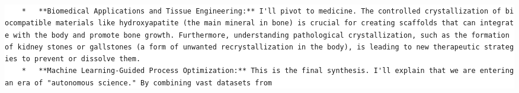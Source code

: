         *   **Biomedical Applications and Tissue Engineering:** I'll pivot to medicine. The controlled crystallization of biocompatible materials like hydroxyapatite (the main mineral in bone) is crucial for creating scaffolds that can integrate with the body and promote bone growth. Furthermore, understanding pathological crystallization, such as the formation of kidney stones or gallstones (a form of unwanted recrystallization in the body), is leading to new therapeutic strategies to prevent or dissolve them.
        *   **Machine Learning-Guided Process Optimization:** This is the final synthesis. I'll explain that we are entering an era of "autonomous science." By combining vast datasets from